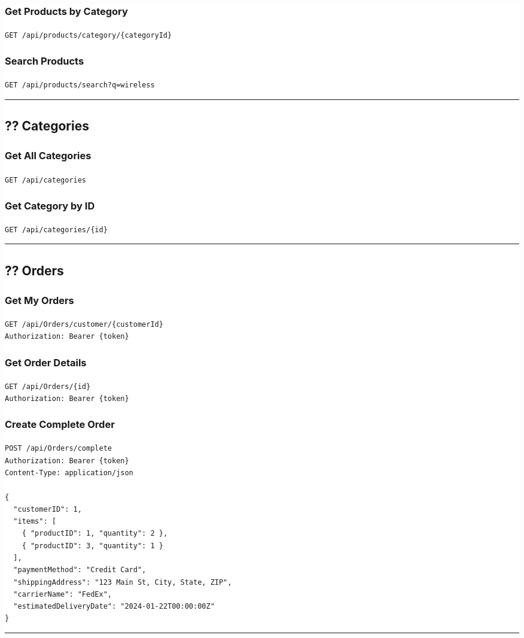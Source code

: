 ### Get Products by Category
```http
GET /api/products/category/{categoryId}
```

### Search Products
```http
GET /api/products/search?q=wireless
```

---

## ?? Categories

### Get All Categories
```http
GET /api/categories
```

### Get Category by ID
```http
GET /api/categories/{id}
```

---

## ?? Orders

### Get My Orders
```http
GET /api/Orders/customer/{customerId}
Authorization: Bearer {token}
```

### Get Order Details
```http
GET /api/Orders/{id}
Authorization: Bearer {token}
```

### Create Complete Order
```http
POST /api/Orders/complete
Authorization: Bearer {token}
Content-Type: application/json

{
  "customerID": 1,
  "items": [
    { "productID": 1, "quantity": 2 },
    { "productID": 3, "quantity": 1 }
  ],
  "paymentMethod": "Credit Card",
  "shippingAddress": "123 Main St, City, State, ZIP",
  "carrierName": "FedEx",
  "estimatedDeliveryDate": "2024-01-22T00:00:00Z"
}
```

---